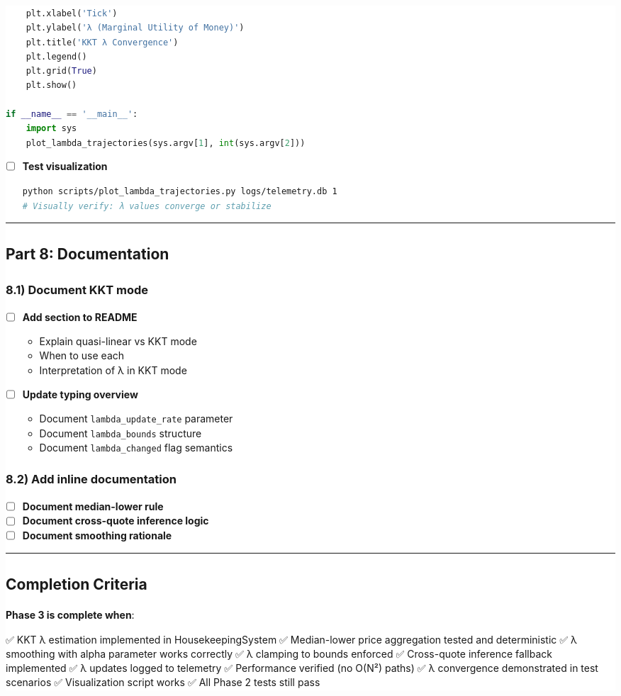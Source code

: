   ```python
      plt.xlabel('Tick')
      plt.ylabel('λ (Marginal Utility of Money)')
      plt.title('KKT λ Convergence')
      plt.legend()
      plt.grid(True)
      plt.show()
  
  if __name__ == '__main__':
      import sys
      plot_lambda_trajectories(sys.argv[1], int(sys.argv[2]))
  ```

- [ ] **Test visualization**
  ```bash
  python scripts/plot_lambda_trajectories.py logs/telemetry.db 1
  # Visually verify: λ values converge or stabilize
  ```

---

## Part 8: Documentation

### 8.1) Document KKT mode

- [ ] **Add section to README**
  - Explain quasi-linear vs KKT mode
  - When to use each
  - Interpretation of λ in KKT mode

- [ ] **Update typing overview**
  - Document `lambda_update_rate` parameter
  - Document `lambda_bounds` structure
  - Document `lambda_changed` flag semantics

### 8.2) Add inline documentation

- [ ] **Document median-lower rule**
- [ ] **Document cross-quote inference logic**
- [ ] **Document smoothing rationale**

---

## Completion Criteria

**Phase 3 is complete when**:

✅ KKT λ estimation implemented in HousekeepingSystem
✅ Median-lower price aggregation tested and deterministic
✅ λ smoothing with alpha parameter works correctly
✅ λ clamping to bounds enforced
✅ Cross-quote inference fallback implemented
✅ λ updates logged to telemetry
✅ Performance verified (no O(N²) paths)
✅ λ convergence demonstrated in test scenarios
✅ Visualization script works
✅ All Phase 2 tests still pass
